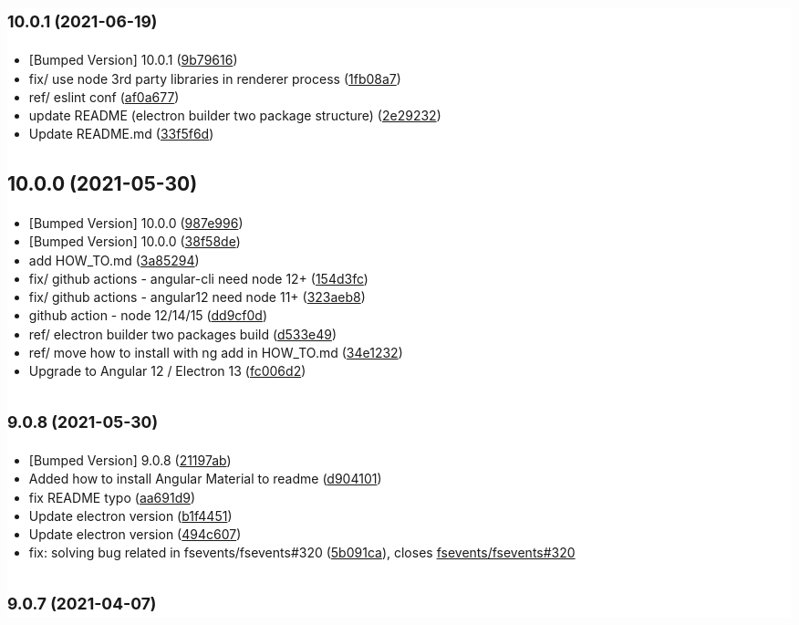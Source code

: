 

## <small>10.0.1 (2021-06-19)</small>

* [Bumped Version] 10.0.1 ([9b79616](https://github.com/maximegris/angular-electron/commit/9b79616))
* fix/ use node 3rd party libraries in renderer process ([1fb08a7](https://github.com/maximegris/angular-electron/commit/1fb08a7))
* ref/ eslint conf ([af0a677](https://github.com/maximegris/angular-electron/commit/af0a677))
* update README (electron builder two package structure) ([2e29232](https://github.com/maximegris/angular-electron/commit/2e29232))
* Update README.md ([33f5f6d](https://github.com/maximegris/angular-electron/commit/33f5f6d))



## 10.0.0 (2021-05-30)

* [Bumped Version] 10.0.0 ([987e996](https://github.com/maximegris/angular-electron/commit/987e996))
* [Bumped Version] 10.0.0 ([38f58de](https://github.com/maximegris/angular-electron/commit/38f58de))
* add HOW_TO.md ([3a85294](https://github.com/maximegris/angular-electron/commit/3a85294))
* fix/ github actions - angular-cli need node 12+ ([154d3fc](https://github.com/maximegris/angular-electron/commit/154d3fc))
* fix/ github actions - angular12 need node 11+ ([323aeb8](https://github.com/maximegris/angular-electron/commit/323aeb8))
* github action - node 12/14/15 ([dd9cf0d](https://github.com/maximegris/angular-electron/commit/dd9cf0d))
* ref/ electron builder two packages build ([d533e49](https://github.com/maximegris/angular-electron/commit/d533e49))
* ref/ move how to install with ng add in HOW_TO.md ([34e1232](https://github.com/maximegris/angular-electron/commit/34e1232))
* Upgrade to Angular 12 / Electron 13 ([fc006d2](https://github.com/maximegris/angular-electron/commit/fc006d2))



## <small>9.0.8 (2021-05-30)</small>

* [Bumped Version] 9.0.8 ([21197ab](https://github.com/maximegris/angular-electron/commit/21197ab))
* Added how to install Angular Material to readme ([d904101](https://github.com/maximegris/angular-electron/commit/d904101))
* fix README typo ([aa691d9](https://github.com/maximegris/angular-electron/commit/aa691d9))
* Update electron version ([b1f4451](https://github.com/maximegris/angular-electron/commit/b1f4451))
* Update electron version ([494c607](https://github.com/maximegris/angular-electron/commit/494c607))
* fix: solving bug related in fsevents/fsevents#320 ([5b091ca](https://github.com/maximegris/angular-electron/commit/5b091ca)), closes [fsevents/fsevents#320](https://github.com/fsevents/fsevents/issues/320)



## <small>9.0.7 (2021-04-07)</small>
